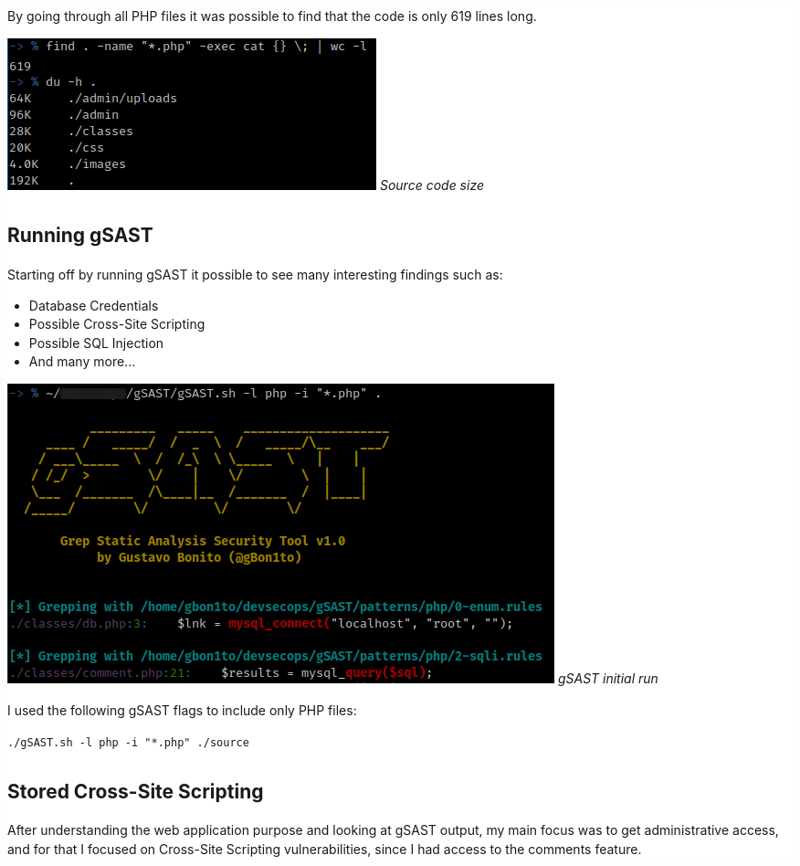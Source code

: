 By going through all PHP files it was possible to find that the code is only 619 lines long.

![](/assets/img/content/08ed0cda276846ce8544dd9e26e4bc0e.png)
*Source code size*

## Running gSAST
Starting off by running gSAST it possible to see many interesting findings such as:

- Database Credentials
- Possible Cross-Site Scripting
- Possible SQL Injection
- And many more...

![](/assets/img/content/f357da92b1b24110af006d647074037b.png)
*gSAST initial run*

I used the following gSAST flags to include only PHP files:

```
./gSAST.sh -l php -i "*.php" ./source
```

## Stored Cross-Site Scripting
After understanding the web application purpose and looking at gSAST output, my main focus was to get administrative access, and for that I focused on Cross-Site Scripting vulnerabilities, since I had access to the comments feature.
